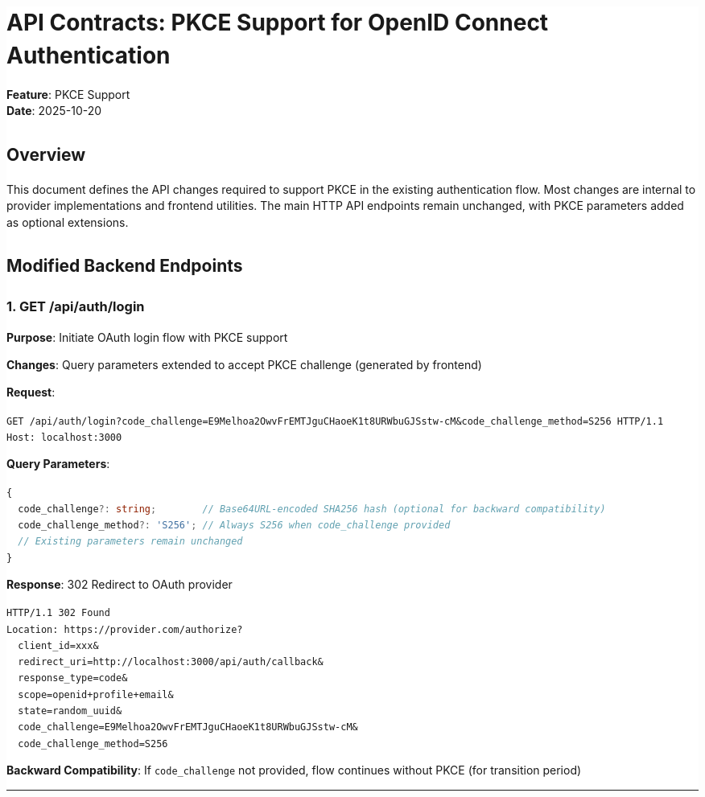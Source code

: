 # API Contracts: PKCE Support for OpenID Connect Authentication

**Feature**: PKCE Support  
**Date**: 2025-10-20

## Overview

This document defines the API changes required to support PKCE in the existing authentication flow. Most changes are internal to provider implementations and frontend utilities. The main HTTP API endpoints remain unchanged, with PKCE parameters added as optional extensions.

## Modified Backend Endpoints

### 1. GET /api/auth/login

**Purpose**: Initiate OAuth login flow with PKCE support

**Changes**: Query parameters extended to accept PKCE challenge (generated by frontend)

**Request**:
```http
GET /api/auth/login?code_challenge=E9Melhoa2OwvFrEMTJguCHaoeK1t8URWbuGJSstw-cM&code_challenge_method=S256 HTTP/1.1
Host: localhost:3000
```

**Query Parameters**:
```typescript
{
  code_challenge?: string;        // Base64URL-encoded SHA256 hash (optional for backward compatibility)
  code_challenge_method?: 'S256'; // Always S256 when code_challenge provided
  // Existing parameters remain unchanged
}
```

**Response**: 302 Redirect to OAuth provider
```http
HTTP/1.1 302 Found
Location: https://provider.com/authorize?
  client_id=xxx&
  redirect_uri=http://localhost:3000/api/auth/callback&
  response_type=code&
  scope=openid+profile+email&
  state=random_uuid&
  code_challenge=E9Melhoa2OwvFrEMTJguCHaoeK1t8URWbuGJSstw-cM&
  code_challenge_method=S256
```

**Backward Compatibility**: If `code_challenge` not provided, flow continues without PKCE (for transition period)

---